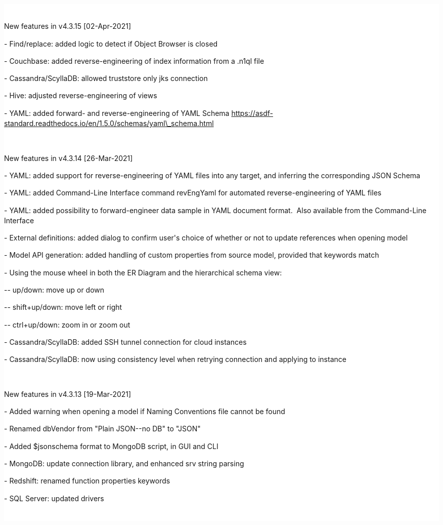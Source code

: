 &nbsp;

New features in v4.3.15 \[02-Apr-2021\]

\- Find/replace: added logic to detect if Object Browser is closed

\- Couchbase: added reverse-engineering of index information from a .n1ql file

\- Cassandra/ScyllaDB: allowed truststore only jks connection

\- Hive: adjusted reverse-engineering of views

\- YAML: added forward- and reverse-engineering of YAML Schema https://asdf-standard.readthedocs.io/en/1.5.0/schemas/yaml\_schema.html

&nbsp;

New features in v4.3.14 \[26-Mar-2021\]

\- YAML: added support for reverse-engineering of YAML files into any target, and inferring the corresponding JSON Schema

\- YAML: added Command-Line Interface command revEngYaml for automated reverse-engineering of YAML files&nbsp;

\- YAML: added possibility to forward-engineer data sample in YAML document format.&nbsp; Also available from the Command-Line Interface

\- External definitions: added dialog to confirm user's choice of whether or not to update references when opening model&nbsp;

\- Model API generation: added handling of custom properties from source model, provided that keywords match

\- Using the mouse wheel in both the ER Diagram and the hierarchical schema view:

\-- up/down: move up or down

\-- shift+up/down: move left or right

\-- ctrl+up/down: zoom in or zoom out

\- Cassandra/ScyllaDB: added SSH tunnel connection for cloud instances

\- Cassandra/ScyllaDB: now using consistency level when retrying connection and applying to instance

&nbsp;

New features in v4.3.13 \[19-Mar-2021\]

\- Added warning when opening a model if Naming Conventions file cannot be found

\- Renamed dbVendor from "Plain JSON--no DB" to "JSON"

\- Added $jsonschema format to MongoDB script, in GUI and CLI

\- MongoDB: update connection library, and enhanced srv string parsing

\- Redshift: renamed function properties keywords

\- SQL Server: updated drivers

&nbsp;
